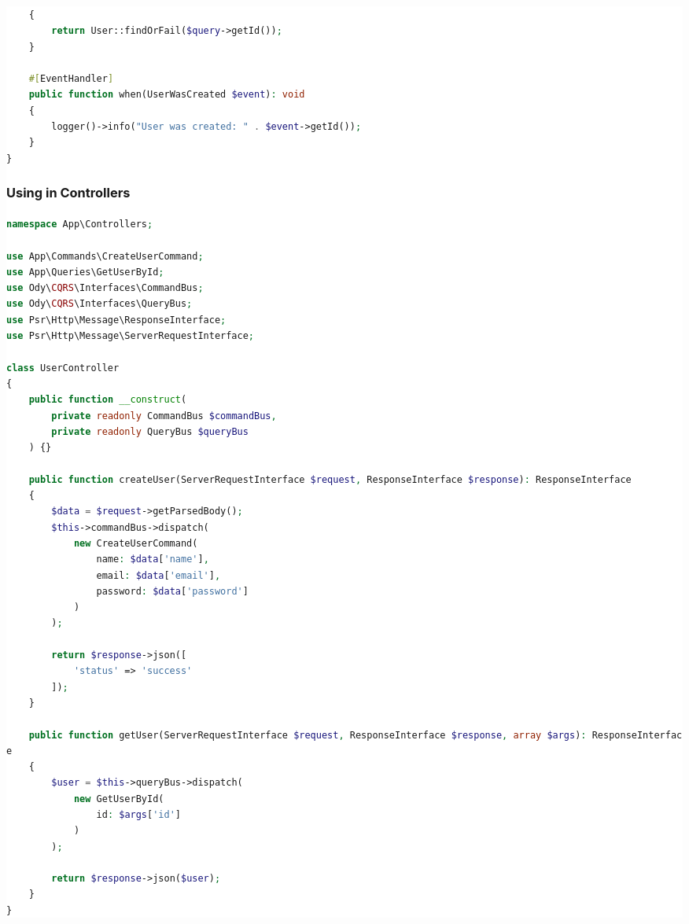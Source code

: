 ```php
    {
        return User::findOrFail($query->getId());
    }

    #[EventHandler]
    public function when(UserWasCreated $event): void
    {
        logger()->info("User was created: " . $event->getId());
    }
}
```

### Using in Controllers

```php
namespace App\Controllers;

use App\Commands\CreateUserCommand;
use App\Queries\GetUserById;
use Ody\CQRS\Interfaces\CommandBus;
use Ody\CQRS\Interfaces\QueryBus;
use Psr\Http\Message\ResponseInterface;
use Psr\Http\Message\ServerRequestInterface;

class UserController
{
    public function __construct(
        private readonly CommandBus $commandBus,
        private readonly QueryBus $queryBus
    ) {}

    public function createUser(ServerRequestInterface $request, ResponseInterface $response): ResponseInterface
    {
        $data = $request->getParsedBody();
        $this->commandBus->dispatch(
            new CreateUserCommand(
                name: $data['name'],
                email: $data['email'],
                password: $data['password']
            )
        );

        return $response->json([
            'status' => 'success'
        ]);
    }

    public function getUser(ServerRequestInterface $request, ResponseInterface $response, array $args): ResponseInterface
    {
        $user = $this->queryBus->dispatch(
            new GetUserById(
                id: $args['id']
            )
        );

        return $response->json($user);
    }
}
```